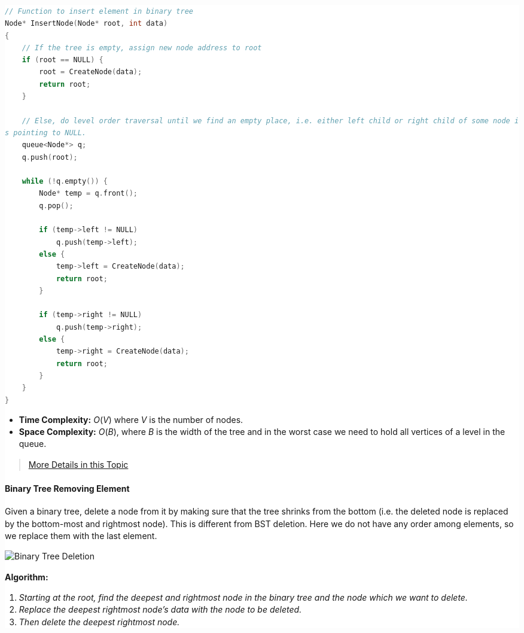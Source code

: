```cpp
// Function to insert element in binary tree
Node* InsertNode(Node* root, int data)
{
    // If the tree is empty, assign new node address to root
    if (root == NULL) {
        root = CreateNode(data);
        return root;
    }

    // Else, do level order traversal until we find an empty place, i.e. either left child or right child of some node is pointing to NULL.
    queue<Node*> q;
    q.push(root);
 
    while (!q.empty()) {
        Node* temp = q.front();
        q.pop();
 
        if (temp->left != NULL)
            q.push(temp->left);
        else {
            temp->left = CreateNode(data);
            return root;
        }
 
        if (temp->right != NULL)
            q.push(temp->right);
        else {
            temp->right = CreateNode(data);
            return root;
        }
    }
}
```

- **Time Complexity:** $O(V)$ where $V$ is the number of nodes.  
- **Space Complexity:** $O(B)$, where $B$ is the width of the tree and in the worst case we need to hold all vertices of a level in the queue.  

> [More Details in this Topic](https://www.geeksforgeeks.org/insertion-in-a-binary-tree-in-level-order/)

#### Binary Tree Removing Element

Given a binary tree, delete a node from it by making sure that the tree shrinks from the bottom (i.e. the deleted node is replaced by the bottom-most and rightmost node). This is different from BST deletion. Here we do not have any order among elements, so we replace them with the last element.

![Binary Tree Deletion](https://github.com/thisiskushal31/Datastructures-and-Algorithms/blob/main/DataStructures/assets/Binary_Tree_Deletion.png?raw=true)

**Algorithm:**

1. *Starting at the root, find the deepest and rightmost node in the binary tree and the node which we want to delete.*
2. *Replace the deepest rightmost node’s data with the node to be deleted.*
3. *Then delete the deepest rightmost node.*
